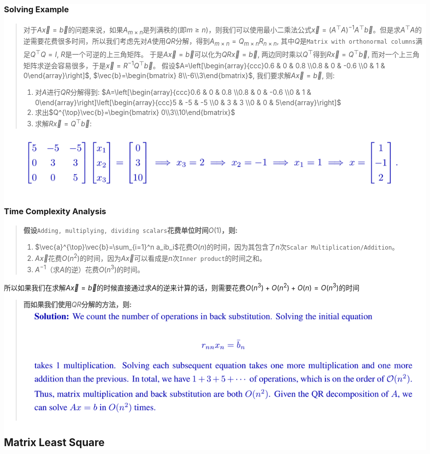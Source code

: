 
### Solving Example
> 对于$A\vec{x}=\vec{b}$的问题来说，如果$A_{m\times n}$是列满秩的(即$m\geq n$)，则我们可以使用最小二乘法公式$\vec{x}=(A^{\top}A)^{-1}A^{\top}\vec{b}$。但是求$A^{\top}A$的逆需要花费很多时间，所以我们考虑先对$A$使用$QR$分解，得到$A_{m\times n}=Q_{m\times n}R_{n\times n}$, 其中$Q$是`Matrix with orthonormal columns`满足$Q^{\top}Q=I$, $R$是一个可逆的上三角矩阵。
> 于是$A\vec{x}=\vec{b}$可以化为$QR\vec{x}=\vec{b}$, 两边同时乘以$Q^{\top}$得到$R\vec{x}=Q^{\top}\vec{b}$, 而对一个上三角矩阵求逆会容易很多，于是$\vec{x}=R^{-1}Q^{\top}\vec{b}$。
> 假设$A=\left[\begin{array}{ccc}0.6 & 0 & 0.8 \\0.8 & 0 & -0.6 \\0 & 1 & 0\end{array}\right]$, $\vec{b}=\begin{bmatrix} 8\\-6\\3\end{bmatrix}$, 我们要求解$A\vec{x}=\vec{b}$, 则:
> 1. 对$A$进行$QR$分解得到: $A=\left[\begin{array}{ccc}0.6 & 0 & 0.8 \\0.8 & 0 & -0.6 \\0 & 1 & 0\end{array}\right]\left[\begin{array}{ccc}5 & -5 & -5 \\0 & 3 & 3 \\0 & 0 & 5\end{array}\right]$
> 2. 求出$Q^{\top}\vec{b}=\begin{bmatrix} 0\\3\\10\end{bmatrix}$
> 3. 求解$R\vec{x}=Q^{\top}\vec{b}$: 
> 
![image.png](Least_Square_Regression.assets/20231023_2250553918.png)



### Time Complexity Analysis
> **假设**`Adding, multiplying, dividing scalars`**花费单位时间**$O(1)$**，则:**
> 1. $\vec{a}^{\top}\vec{b}=\sum_{i=1}^n a_ib_i$花费$O(n)$的时间，因为其包含了$n$次`Scalar Multiplication/Addition`。
> 2. $A\vec{x}$花费$O(n^2)$的时间，因为$A\vec{x}$可以看成是$n$次`Inner product`的时间之和。
> 3. $A^{-1}$（求$A$的逆）花费$O(n^3)$的时间。
> 
所以如果我们在求解$A\vec{x}=\vec{b}$的时候直接通过求$A$的逆来计算的话，则需要花费$O(n^3)+O(n^2)+O(n)=O(n^3)$的时间
> **而如果我们使用**$QR$**分解的方法，则:**
> ![image.png](Least_Square_Regression.assets/20231023_2250569820.png)




## Matrix Least Square